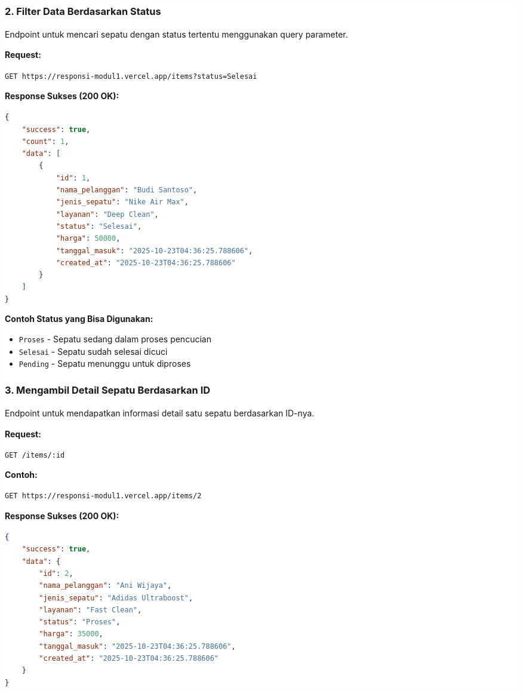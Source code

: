 ### 2. Filter Data Berdasarkan Status

Endpoint untuk mencari sepatu dengan status tertentu menggunakan query parameter.

**Request:**
```http
GET https://responsi-modul1.vercel.app/items?status=Selesai
```

**Response Sukses (200 OK):**
```json
{
    "success": true,
    "count": 1,
    "data": [
        {
            "id": 1,
            "nama_pelanggan": "Budi Santoso",
            "jenis_sepatu": "Nike Air Max",
            "layanan": "Deep Clean",
            "status": "Selesai",
            "harga": 50000,
            "tanggal_masuk": "2025-10-23T04:36:25.788606",
            "created_at": "2025-10-23T04:36:25.788606"
        }
    ]
}
```

**Contoh Status yang Bisa Digunakan:**
- `Proses` - Sepatu sedang dalam proses pencucian
- `Selesai` - Sepatu sudah selesai dicuci
- `Pending` - Sepatu menunggu untuk diproses

### 3. Mengambil Detail Sepatu Berdasarkan ID

Endpoint untuk mendapatkan informasi detail satu sepatu berdasarkan ID-nya.

**Request:**
```http
GET /items/:id
```

**Contoh:**
```http
GET https://responsi-modul1.vercel.app/items/2
```

**Response Sukses (200 OK):**
```json
{
    "success": true,
    "data": {
        "id": 2,
        "nama_pelanggan": "Ani Wijaya",
        "jenis_sepatu": "Adidas Ultraboost",
        "layanan": "Fast Clean",
        "status": "Proses",
        "harga": 35000,
        "tanggal_masuk": "2025-10-23T04:36:25.788606",
        "created_at": "2025-10-23T04:36:25.788606"
    }
}
```

